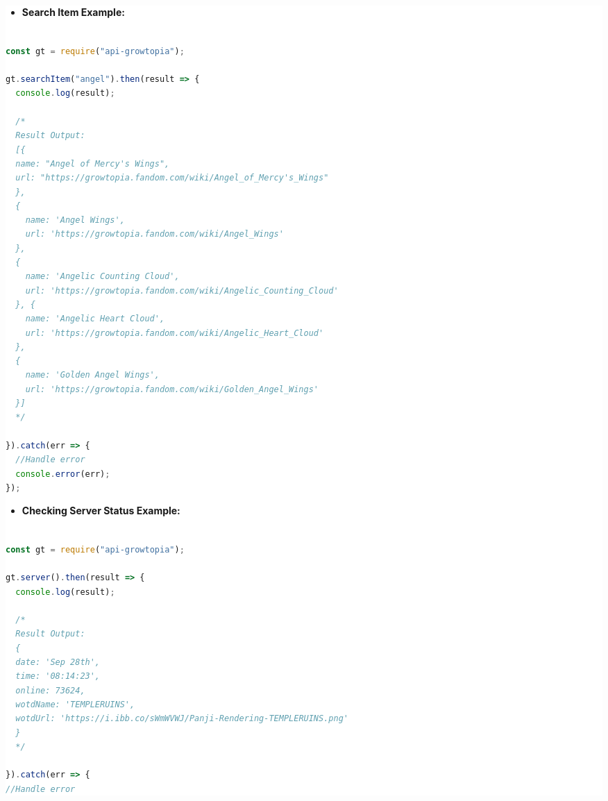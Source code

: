 ```js

```


- **Search Item Example:** <i id="searchItem"></i>

```js

const gt = require("api-growtopia");

gt.searchItem("angel").then(result => {
  console.log(result);

  /*
  Result Output: 
  [{
  name: "Angel of Mercy's Wings",
  url: "https://growtopia.fandom.com/wiki/Angel_of_Mercy's_Wings"
  },
  {
    name: 'Angel Wings',
    url: 'https://growtopia.fandom.com/wiki/Angel_Wings'
  },
  {
    name: 'Angelic Counting Cloud',
    url: 'https://growtopia.fandom.com/wiki/Angelic_Counting_Cloud'
  }, {
    name: 'Angelic Heart Cloud',
    url: 'https://growtopia.fandom.com/wiki/Angelic_Heart_Cloud'
  },
  {
    name: 'Golden Angel Wings',
    url: 'https://growtopia.fandom.com/wiki/Golden_Angel_Wings'
  }]
  */

}).catch(err => {
  //Handle error 
  console.error(err);
});

```


- **Checking Server Status Example:** <i id="server"></i>

```js

const gt = require("api-growtopia");

gt.server().then(result => {
  console.log(result);

  /*
  Result Output: 
  {
  date: 'Sep 28th',
  time: '08:14:23',
  online: 73624,
  wotdName: 'TEMPLERUINS',
  wotdUrl: 'https://i.ibb.co/sWmWVWJ/Panji-Rendering-TEMPLERUINS.png'
  }
  */
  
}).catch(err => {
//Handle error
```